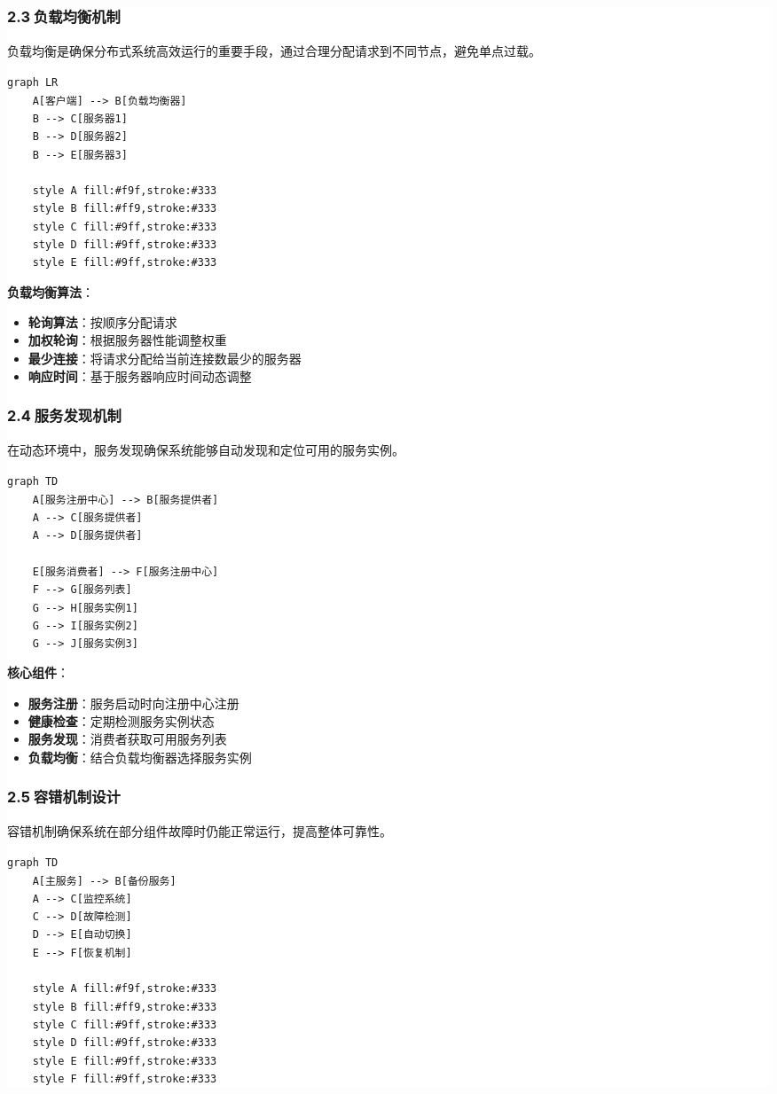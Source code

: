 ### 2.3 负载均衡机制

负载均衡是确保分布式系统高效运行的重要手段，通过合理分配请求到不同节点，避免单点过载。

```mermaid
graph LR
    A[客户端] --> B[负载均衡器]
    B --> C[服务器1]
    B --> D[服务器2]
    B --> E[服务器3]
    
    style A fill:#f9f,stroke:#333
    style B fill:#ff9,stroke:#333
    style C fill:#9ff,stroke:#333
    style D fill:#9ff,stroke:#333
    style E fill:#9ff,stroke:#333
```

**负载均衡算法**：
- **轮询算法**：按顺序分配请求
- **加权轮询**：根据服务器性能调整权重
- **最少连接**：将请求分配给当前连接数最少的服务器
- **响应时间**：基于服务器响应时间动态调整

### 2.4 服务发现机制

在动态环境中，服务发现确保系统能够自动发现和定位可用的服务实例。

```mermaid
graph TD
    A[服务注册中心] --> B[服务提供者]
    A --> C[服务提供者]
    A --> D[服务提供者]
    
    E[服务消费者] --> F[服务注册中心]
    F --> G[服务列表]
    G --> H[服务实例1]
    G --> I[服务实例2]
    G --> J[服务实例3]
```

**核心组件**：
- **服务注册**：服务启动时向注册中心注册
- **健康检查**：定期检测服务实例状态
- **服务发现**：消费者获取可用服务列表
- **负载均衡**：结合负载均衡器选择服务实例

### 2.5 容错机制设计

容错机制确保系统在部分组件故障时仍能正常运行，提高整体可靠性。

```mermaid
graph TD
    A[主服务] --> B[备份服务]
    A --> C[监控系统]
    C --> D[故障检测]
    D --> E[自动切换]
    E --> F[恢复机制]
    
    style A fill:#f9f,stroke:#333
    style B fill:#ff9,stroke:#333
    style C fill:#9ff,stroke:#333
    style D fill:#9ff,stroke:#333
    style E fill:#9ff,stroke:#333
    style F fill:#9ff,stroke:#333
```

